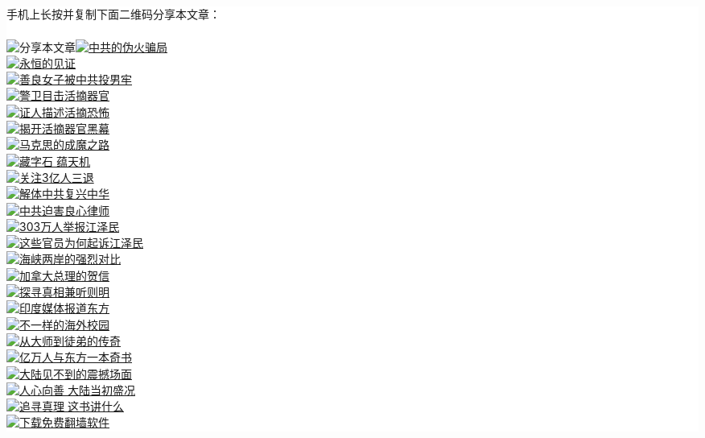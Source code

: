 ####
手机上长按并复制下面二维码分享本文章：<br><br><img src="http://www.hehaibao.com/qr/index.php?m=1&e=L&p=10&t=&d=https://github.com/woywz155/djy/blob/master/gb/16/4/25/n7706938.md%231" title="分享本文章"></td><td VALIGN=TOP><a href="https://github.com/woywz155/djy/blob/master/gb/16/1/21/n4622075.md?dfh#1" target="_blank"><img src="https://raw.githubusercontent.com/woywz155/djy/master/gb/300/wei-f1.jpg" title="中共的伪火骗局"  alt="中共的伪火骗局"></a><br><a href="https://github.com/woywz155/yh/blob/master/README.md?dfh#1" target="_blank"><img src="https://raw.githubusercontent.com/woywz155/djy/master/gb/300/yong-h.jpg" title="永恒的见证"  alt="永恒的见证"></a><br><a href="https://github.com/woywz155/djy/blob/master/gb/13/9/29/n3974789.md?dfh#1" target="_blank"><img src="https://raw.githubusercontent.com/woywz155/djy/master/gb/300/shang-lnz.jpg" title="善良女子被中共投男牢"  alt="善良女子被中共投男牢"></a><br><a href="https://github.com/woywz155/djy/blob/master/gb/16/3/16/n4663449.md?dfh#1" target="_blank"><img src="https://raw.githubusercontent.com/woywz155/djy/master/gb/300/huo-z3.jpg" title="警卫目击活摘器官"  alt="警卫目击活摘器官"></a><br><a href="https://github.com/woywz155/djy/blob/master/gb/16/8/7/n8177641.md?dfh#1" target="_blank"><img src="https://raw.githubusercontent.com/woywz155/djy/master/gb/300/huo-z4.jpg" title="证人描述活摘恐怖"  alt="证人描述活摘恐怖"></a><br><a href="https://github.com/woywz155/djy/blob/master/gb/10/4/19/n2881569.md?dfh#1" target="_blank"><img src="https://raw.githubusercontent.com/woywz155/djy/master/gb/300/huo-z1.jpg" title="揭开活摘器官黑幕"  alt="揭开活摘器官黑幕"></a><br><a href="https://github.com/woywz155/djy/blob/master/gb/10/11/7/n3077476.md?dfh#1" target="_blank"><img src="https://raw.githubusercontent.com/woywz155/djy/master/gb/300/ma-ks.jpg" title="马克思的成魔之路"  alt="马克思的成魔之路"></a><br><a href="https://github.com/woywz155/djy/blob/master/gb/14/6/9/n4173977.md?dfh#1" target="_blank"><img src="https://raw.githubusercontent.com/woywz155/djy/master/gb/300/chang-zs.jpg" title="藏字石 蕴天机"  alt="藏字石 蕴天机"></a><br><a href="https://github.com/woywz155/djy/blob/master/gb/18/5/10/n10381511.md?dfh#1" target="_blank"><img src="https://raw.githubusercontent.com/woywz155/djy/master/gb/300/st1.jpg" title="关注3亿人三退"  alt="关注3亿人三退"></a><br><a href="https://github.com/woywz155/djy/blob/master/gb/18/3/21/n10237682.md?dfh#1" target="_blank"><img src="https://raw.githubusercontent.com/woywz155/djy/master/gb/300/jie-t.jpg" title="解体中共复兴中华"  alt="解体中共复兴中华"></a><br><a href="https://github.com/woywz155/djy/blob/master/gb/9/2/9/n2422991.md?dfh#1" target="_blank"><img src="https://raw.githubusercontent.com/woywz155/djy/master/gb/300/gao-zs.jpg" title="中共迫害良心律师"  alt="中共迫害良心律师"></a><br><a href="https://github.com/woywz155/djy/blob/master/gb/18/12/9/n10900044.md?dfh#1" target="_blank"><img src="https://raw.githubusercontent.com/woywz155/djy/master/gb/300/sj1.jpg" title="303万人举报江泽民"  alt="303万人举报江泽民"></a><br><a href="https://github.com/woywz155/djy/blob/master/gb/18/8/28/n10672014.md?dfh#1" target="_blank"><img src="https://raw.githubusercontent.com/woywz155/djy/master/gb/300/sj2.jpg" title="这些官员为何起诉江泽民"  alt="这些官员为何起诉江泽民"></a><br><a href="https://github.com/woywz155/djy/blob/master/gb/8/12/18/n2367165.md?dfh#1" target="_blank"><img src="https://raw.githubusercontent.com/woywz155/djy/master/gb/300/liangan.jpg" title="海峡两岸的强烈对比"  alt="海峡两岸的强烈对比"></a><br><a href="https://github.com/woywz155/djy/blob/master/gb/15/5/5/n4427238.md?dfh#1" target="_blank"><img src="https://raw.githubusercontent.com/woywz155/djy/master/gb/300/jia-ndzl.jpg" title="加拿大总理的贺信"  alt="加拿大总理的贺信"></a><br><a href="https://github.com/woywz155/djy/blob/master/gb/11/6/17/n3289382.md?dfh#1" target="_blank">
<img src="https://raw.githubusercontent.com/woywz155/djy/master/gb/300/xiao-wd.jpg" title="探寻真相兼听则明"  alt="探寻真相兼听则明"></a><br><a href="https://github.com/woywz155/djy/blob/master/gb/18/10/27/n10812623.md?dfh#1" target="_blank"><img src="https://raw.githubusercontent.com/woywz155/djy/master/gb/300/yindu.jpg" title="印度媒体报道东方"  alt="印度媒体报道东方"></a><br><a href="https://github.com/woywz155/djy/blob/master/gb/18/6/9/n10469652.md?dfh#1" target="_blank"><img src="https://raw.githubusercontent.com/woywz155/djy/master/gb/300/xie-j.jpg" title="不一样的海外校园"  alt="不一样的海外校园"></a><br><a href="https://github.com/woywz155/djy/blob/master/gb/7/4/5/n1669415.md?dfh#1" target="_blank"><img src="https://raw.githubusercontent.com/woywz155/djy/master/gb/300/li-up.jpg" title="从大师到徒弟的传奇"  alt="从大师到徒弟的传奇"></a><br><a href="https://github.com/woywz155/djy/blob/master/gb/17/5/26/n9191512.md?dfh#1" target="_blank"><img src="https://raw.githubusercontent.com/woywz155/djy/master/gb/300/zfl2.jpg" title="亿万人与东方一本奇书"  alt="亿万人与东方一本奇书"></a><br><a href="https://github.com/woywz155/djy/blob/master/gb/13/11/27/n4020290.md?dfh#1" target="_blank"><img src="https://raw.githubusercontent.com/woywz155/djy/master/gb/300/zhen-h.jpg" title="大陆见不到的震撼场面"  alt="大陆见不到的震撼场面"></a><br><a href="https://github.com/woywz155/djy/blob/master/gb/15/7/17/n4482910.md?dfh#1" target="_blank"><img src="https://raw.githubusercontent.com/woywz155/djy/master/gb/300/dalu-sk.jpg" title="人心向善 大陆当初盛况"  alt="人心向善 大陆当初盛况"></a><br><a href="https://github.com/woywz155/djy/blob/master/gb/9/10/15/n2689419.md?dfh#1" target="_blank"><img src="https://raw.githubusercontent.com/woywz155/djy/master/gb/300/zfl1.jpg" title="追寻真理 这书讲什么"  alt="追寻真理 这书讲什么"></a><br><a href="https://github.com/woywz155/www/blob/master/README.md?dfh#1" target="_blank"><img src="https://raw.githubusercontent.com/woywz155/djy/master/gb/300/fq1.jpg" title="下载免费翻墙软件"  alt="下载免费翻墙软件"></a><br></td></tr></table>
